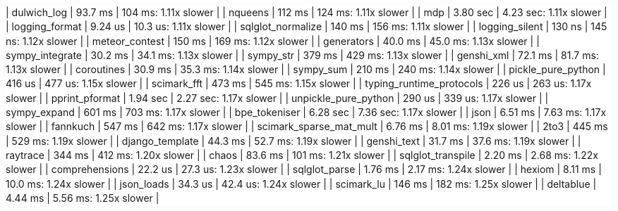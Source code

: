 | dulwich_log                | 93.7 ms                                                      | 104 ms: 1.11x slower                                                   |
| nqueens                    | 112 ms                                                       | 124 ms: 1.11x slower                                                   |
| mdp                        | 3.80 sec                                                     | 4.23 sec: 1.11x slower                                                 |
| logging_format             | 9.24 us                                                      | 10.3 us: 1.11x slower                                                  |
| sqlglot_normalize          | 140 ms                                                       | 156 ms: 1.11x slower                                                   |
| logging_silent             | 130 ns                                                       | 145 ns: 1.12x slower                                                   |
| meteor_contest             | 150 ms                                                       | 169 ms: 1.12x slower                                                   |
| generators                 | 40.0 ms                                                      | 45.0 ms: 1.13x slower                                                  |
| sympy_integrate            | 30.2 ms                                                      | 34.1 ms: 1.13x slower                                                  |
| sympy_str                  | 379 ms                                                       | 429 ms: 1.13x slower                                                   |
| genshi_xml                 | 72.1 ms                                                      | 81.7 ms: 1.13x slower                                                  |
| coroutines                 | 30.9 ms                                                      | 35.3 ms: 1.14x slower                                                  |
| sympy_sum                  | 210 ms                                                       | 240 ms: 1.14x slower                                                   |
| pickle_pure_python         | 416 us                                                       | 477 us: 1.15x slower                                                   |
| scimark_fft                | 473 ms                                                       | 545 ms: 1.15x slower                                                   |
| typing_runtime_protocols   | 226 us                                                       | 263 us: 1.17x slower                                                   |
| pprint_pformat             | 1.94 sec                                                     | 2.27 sec: 1.17x slower                                                 |
| unpickle_pure_python       | 290 us                                                       | 339 us: 1.17x slower                                                   |
| sympy_expand               | 601 ms                                                       | 703 ms: 1.17x slower                                                   |
| bpe_tokeniser              | 6.28 sec                                                     | 7.36 sec: 1.17x slower                                                 |
| json                       | 6.51 ms                                                      | 7.63 ms: 1.17x slower                                                  |
| fannkuch                   | 547 ms                                                       | 642 ms: 1.17x slower                                                   |
| scimark_sparse_mat_mult    | 6.76 ms                                                      | 8.01 ms: 1.19x slower                                                  |
| 2to3                       | 445 ms                                                       | 529 ms: 1.19x slower                                                   |
| django_template            | 44.3 ms                                                      | 52.7 ms: 1.19x slower                                                  |
| genshi_text                | 31.7 ms                                                      | 37.6 ms: 1.19x slower                                                  |
| raytrace                   | 344 ms                                                       | 412 ms: 1.20x slower                                                   |
| chaos                      | 83.6 ms                                                      | 101 ms: 1.21x slower                                                   |
| sqlglot_transpile          | 2.20 ms                                                      | 2.68 ms: 1.22x slower                                                  |
| comprehensions             | 22.2 us                                                      | 27.3 us: 1.23x slower                                                  |
| sqlglot_parse              | 1.76 ms                                                      | 2.17 ms: 1.24x slower                                                  |
| hexiom                     | 8.11 ms                                                      | 10.0 ms: 1.24x slower                                                  |
| json_loads                 | 34.3 us                                                      | 42.4 us: 1.24x slower                                                  |
| scimark_lu                 | 146 ms                                                       | 182 ms: 1.25x slower                                                   |
| deltablue                  | 4.44 ms                                                      | 5.56 ms: 1.25x slower                                                  |